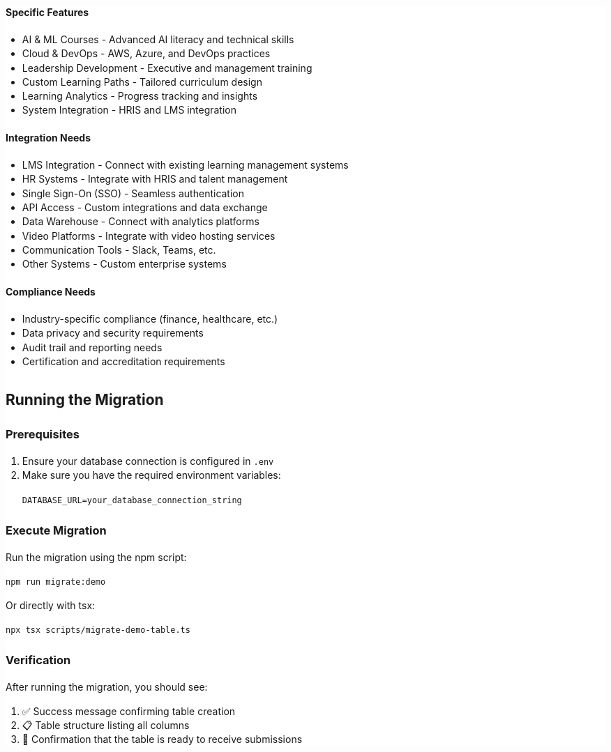 #### Specific Features
- AI & ML Courses - Advanced AI literacy and technical skills
- Cloud & DevOps - AWS, Azure, and DevOps practices
- Leadership Development - Executive and management training
- Custom Learning Paths - Tailored curriculum design
- Learning Analytics - Progress tracking and insights
- System Integration - HRIS and LMS integration

#### Integration Needs
- LMS Integration - Connect with existing learning management systems
- HR Systems - Integrate with HRIS and talent management
- Single Sign-On (SSO) - Seamless authentication
- API Access - Custom integrations and data exchange
- Data Warehouse - Connect with analytics platforms
- Video Platforms - Integrate with video hosting services
- Communication Tools - Slack, Teams, etc.
- Other Systems - Custom enterprise systems

#### Compliance Needs
- Industry-specific compliance (finance, healthcare, etc.)
- Data privacy and security requirements
- Audit trail and reporting needs
- Certification and accreditation requirements

## Running the Migration

### Prerequisites

1. Ensure your database connection is configured in `.env`
2. Make sure you have the required environment variables:
   ```
   DATABASE_URL=your_database_connection_string
   ```

### Execute Migration

Run the migration using the npm script:

```bash
npm run migrate:demo
```

Or directly with tsx:

```bash
npx tsx scripts/migrate-demo-table.ts
```

### Verification

After running the migration, you should see:

1. ✅ Success message confirming table creation
2. 📋 Table structure listing all columns
3. 🔗 Confirmation that the table is ready to receive submissions
